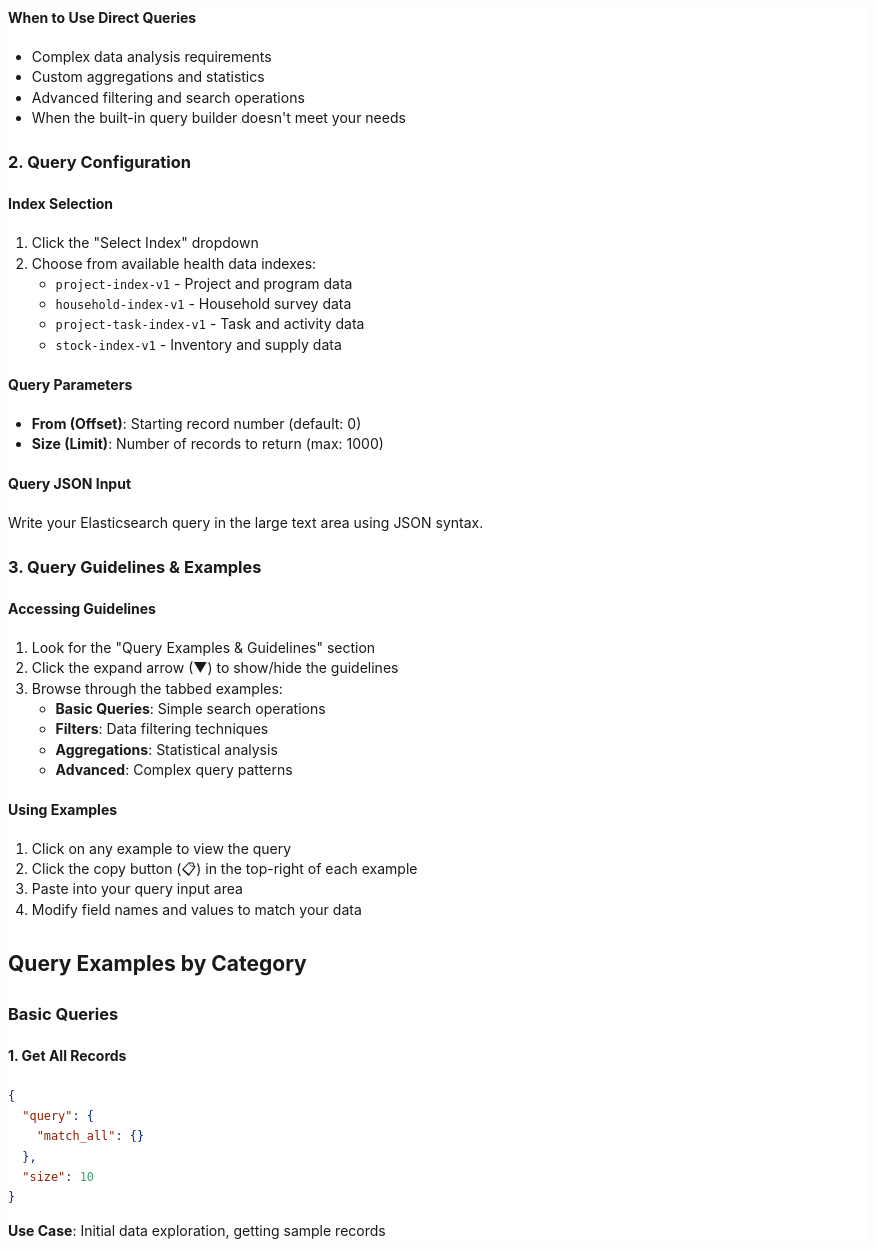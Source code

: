 #### When to Use Direct Queries
- Complex data analysis requirements
- Custom aggregations and statistics
- Advanced filtering and search operations
- When the built-in query builder doesn't meet your needs

### 2. Query Configuration

#### Index Selection
1. Click the "Select Index" dropdown
2. Choose from available health data indexes:
   - `project-index-v1` - Project and program data
   - `household-index-v1` - Household survey data
   - `project-task-index-v1` - Task and activity data
   - `stock-index-v1` - Inventory and supply data

#### Query Parameters
- **From (Offset)**: Starting record number (default: 0)
- **Size (Limit)**: Number of records to return (max: 1000)

#### Query JSON Input
Write your Elasticsearch query in the large text area using JSON syntax.

### 3. Query Guidelines & Examples

#### Accessing Guidelines
1. Look for the "Query Examples & Guidelines" section
2. Click the expand arrow (▼) to show/hide the guidelines
3. Browse through the tabbed examples:
   - **Basic Queries**: Simple search operations
   - **Filters**: Data filtering techniques
   - **Aggregations**: Statistical analysis
   - **Advanced**: Complex query patterns

#### Using Examples
1. Click on any example to view the query
2. Click the copy button (📋) in the top-right of each example
3. Paste into your query input area
4. Modify field names and values to match your data

## Query Examples by Category

### Basic Queries

#### 1. Get All Records
```json
{
  "query": {
    "match_all": {}
  },
  "size": 10
}
```
**Use Case**: Initial data exploration, getting sample records
